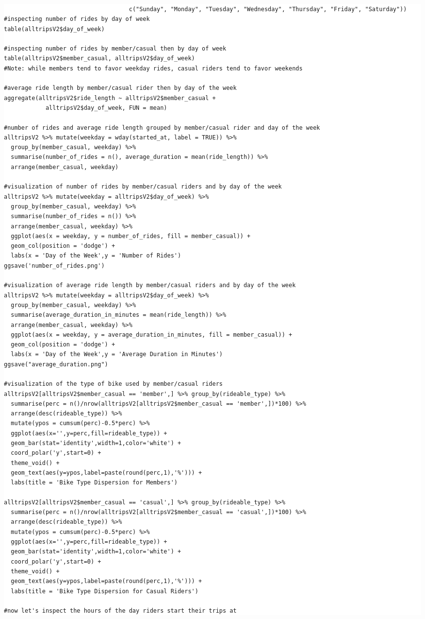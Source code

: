 ```{r echo=TRUE, message=FALSE, warning=FALSE}
                                    c("Sunday", "Monday", "Tuesday", "Wednesday", "Thursday", "Friday", "Saturday"))
#inspecting number of rides by day of week
table(alltripsV2$day_of_week)

#inspecting number of rides by member/casual then by day of week
table(alltripsV2$member_casual, alltripsV2$day_of_week)
#Note: while members tend to favor weekday rides, casual riders tend to favor weekends

#average ride length by member/casual rider then by day of the week
aggregate(alltripsV2$ride_length ~ alltripsV2$member_casual + 
            alltripsV2$day_of_week, FUN = mean)

#number of rides and average ride length grouped by member/casual rider and day of the week
alltripsV2 %>% mutate(weekday = wday(started_at, label = TRUE)) %>% 
  group_by(member_casual, weekday) %>% 
  summarise(number_of_rides = n(), average_duration = mean(ride_length)) %>% 
  arrange(member_casual, weekday)

#visualization of number of rides by member/casual riders and by day of the week
alltripsV2 %>% mutate(weekday = alltripsV2$day_of_week) %>% 
  group_by(member_casual, weekday) %>% 
  summarise(number_of_rides = n()) %>% 
  arrange(member_casual, weekday) %>% 
  ggplot(aes(x = weekday, y = number_of_rides, fill = member_casual)) +
  geom_col(position = 'dodge') +
  labs(x = 'Day of the Week',y = 'Number of Rides')
ggsave('number_of_rides.png')

#visualization of average ride length by member/casual riders and by day of the week
alltripsV2 %>% mutate(weekday = alltripsV2$day_of_week) %>% 
  group_by(member_casual, weekday) %>% 
  summarise(average_duration_in_minutes = mean(ride_length)) %>% 
  arrange(member_casual, weekday) %>% 
  ggplot(aes(x = weekday, y = average_duration_in_minutes, fill = member_casual)) + 
  geom_col(position = 'dodge') +
  labs(x = 'Day of the Week',y = 'Average Duration in Minutes')
ggsave("average_duration.png")

#visualization of the type of bike used by member/casual riders
alltripsV2[alltripsV2$member_casual == 'member',] %>% group_by(rideable_type) %>% 
  summarise(perc = n()/nrow(alltripsV2[alltripsV2$member_casual == 'member',])*100) %>% 
  arrange(desc(rideable_type)) %>% 
  mutate(ypos = cumsum(perc)-0.5*perc) %>% 
  ggplot(aes(x='',y=perc,fill=rideable_type)) +
  geom_bar(stat='identity',width=1,color='white') +
  coord_polar('y',start=0) +
  theme_void() +
  geom_text(aes(y=ypos,label=paste(round(perc,1),'%'))) +
  labs(title = 'Bike Type Dispersion for Members')

alltripsV2[alltripsV2$member_casual == 'casual',] %>% group_by(rideable_type) %>% 
  summarise(perc = n()/nrow(alltripsV2[alltripsV2$member_casual == 'casual',])*100) %>% 
  arrange(desc(rideable_type)) %>% 
  mutate(ypos = cumsum(perc)-0.5*perc) %>% 
  ggplot(aes(x='',y=perc,fill=rideable_type)) +
  geom_bar(stat='identity',width=1,color='white') +
  coord_polar('y',start=0) +
  theme_void() +
  geom_text(aes(y=ypos,label=paste(round(perc,1),'%'))) +
  labs(title = 'Bike Type Dispersion for Casual Riders')

#now let's inspect the hours of the day riders start their trips at
```
